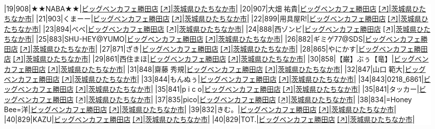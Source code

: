 |19|908|<span class="rank-name-dl">★★NABA★★</span>|<a href="/darts/rank/shops/d51bd0e520b7a6dd0d9b047a20a7ba1e.html">ビッグベンカフェ勝田店</a> <a href="https://search.dartslive.com/jp/shop/d51bd0e520b7a6dd0d9b047a20a7ba1e">[↗]</a>|<a href="/darts/rank/茨城県/ひたちなか市">茨城県ひたちなか市</a>|
|20|907|<span class="rank-name-pd"><span class="pro-icon-pd"></span>大畑 祐貴</span>|<a href="/darts/rank/shops/9297.html">ビッグベンカフェ勝田店</a> <a href="https://vs.phoenixdarts.com/jp/shop/shopDetailInfo/s_9297?s_seq=9297">[↗]</a>|<a href="/darts/rank/茨城県/ひたちなか市">茨城県ひたちなか市</a>|
|21|903|<span class="rank-name-dl">くまーー</span>|<a href="/darts/rank/shops/d51bd0e520b7a6dd0d9b047a20a7ba1e.html">ビッグベンカフェ勝田店</a> <a href="https://search.dartslive.com/jp/shop/d51bd0e520b7a6dd0d9b047a20a7ba1e">[↗]</a>|<a href="/darts/rank/茨城県/ひたちなか市">茨城県ひたちなか市</a>|
|22|899|<span class="rank-name-dl">用具屋R!</span>|<a href="/darts/rank/shops/d51bd0e520b7a6dd0d9b047a20a7ba1e.html">ビッグベンカフェ勝田店</a> <a href="https://search.dartslive.com/jp/shop/d51bd0e520b7a6dd0d9b047a20a7ba1e">[↗]</a>|<a href="/darts/rank/茨城県/ひたちなか市">茨城県ひたちなか市</a>|
|23|894|<span class="rank-name-pd">べべ</span>|<a href="/darts/rank/shops/9297.html">ビッグベンカフェ勝田店</a> <a href="https://vs.phoenixdarts.com/jp/shop/shopDetailInfo/s_9297?s_seq=9297">[↗]</a>|<a href="/darts/rank/茨城県/ひたちなか市">茨城県ひたちなか市</a>|
|24|888|<span class="rank-name-dl">西ゾンビ</span>|<a href="/darts/rank/shops/d51bd0e520b7a6dd0d9b047a20a7ba1e.html">ビッグベンカフェ勝田店</a> <a href="https://search.dartslive.com/jp/shop/d51bd0e520b7a6dd0d9b047a20a7ba1e">[↗]</a>|<a href="/darts/rank/茨城県/ひたちなか市">茨城県ひたちなか市</a>|
|25|883|<span class="rank-name-pd">SHU-HEY@YUMO</span>|<a href="/darts/rank/shops/9297.html">ビッグベンカフェ勝田店</a> <a href="https://vs.phoenixdarts.com/jp/shop/shopDetailInfo/s_9297?s_seq=9297">[↗]</a>|<a href="/darts/rank/茨城県/ひたちなか市">茨城県ひたちなか市</a>|
|26|882|<span class="rank-name-dl">ギミゲ77@SDS</span>|<a href="/darts/rank/shops/d51bd0e520b7a6dd0d9b047a20a7ba1e.html">ビッグベンカフェ勝田店</a> <a href="https://search.dartslive.com/jp/shop/d51bd0e520b7a6dd0d9b047a20a7ba1e">[↗]</a>|<a href="/darts/rank/茨城県/ひたちなか市">茨城県ひたちなか市</a>|
|27|871|<span class="rank-name-dl">ざき</span>|<a href="/darts/rank/shops/d51bd0e520b7a6dd0d9b047a20a7ba1e.html">ビッグベンカフェ勝田店</a> <a href="https://search.dartslive.com/jp/shop/d51bd0e520b7a6dd0d9b047a20a7ba1e">[↗]</a>|<a href="/darts/rank/茨城県/ひたちなか市">茨城県ひたちなか市</a>|
|28|865|<span class="rank-name-pd">やにかす</span>|<a href="/darts/rank/shops/9297.html">ビッグベンカフェ勝田店</a> <a href="https://vs.phoenixdarts.com/jp/shop/shopDetailInfo/s_9297?s_seq=9297">[↗]</a>|<a href="/darts/rank/茨城県/ひたちなか市">茨城県ひたちなか市</a>|
|29|861|<span class="rank-name-dl">西住まほ</span>|<a href="/darts/rank/shops/d51bd0e520b7a6dd0d9b047a20a7ba1e.html">ビッグベンカフェ勝田店</a> <a href="https://search.dartslive.com/jp/shop/d51bd0e520b7a6dd0d9b047a20a7ba1e">[↗]</a>|<a href="/darts/rank/茨城県/ひたちなか市">茨城県ひたちなか市</a>|
|30|858|<span class="rank-name-pd">【巌】ぶぅ【竜】</span>|<a href="/darts/rank/shops/9297.html">ビッグベンカフェ勝田店</a> <a href="https://vs.phoenixdarts.com/jp/shop/shopDetailInfo/s_9297?s_seq=9297">[↗]</a>|<a href="/darts/rank/茨城県/ひたちなか市">茨城県ひたちなか市</a>|
|31|848|<span class="rank-name-pd"><span class="pro-icon-pd"></span>齋藤 秀規</span>|<a href="/darts/rank/shops/9297.html">ビッグベンカフェ勝田店</a> <a href="https://vs.phoenixdarts.com/jp/shop/shopDetailInfo/s_9297?s_seq=9297">[↗]</a>|<a href="/darts/rank/茨城県/ひたちなか市">茨城県ひたちなか市</a>|
|32|847|<span class="rank-name-pd"><span class="pro-icon-pd"></span>山口 範大</span>|<a href="/darts/rank/shops/9297.html">ビッグベンカフェ勝田店</a> <a href="https://vs.phoenixdarts.com/jp/shop/shopDetailInfo/s_9297?s_seq=9297">[↗]</a>|<a href="/darts/rank/茨城県/ひたちなか市">茨城県ひたちなか市</a>|
|33|844|<span class="rank-name-dl">もんぬぅ</span>|<a href="/darts/rank/shops/d51bd0e520b7a6dd0d9b047a20a7ba1e.html">ビッグベンカフェ勝田店</a> <a href="https://search.dartslive.com/jp/shop/d51bd0e520b7a6dd0d9b047a20a7ba1e">[↗]</a>|<a href="/darts/rank/茨城県/ひたちなか市">茨城県ひたちなか市</a>|
|34|843|<span class="rank-name-pd">0218_6861</span>|<a href="/darts/rank/shops/9297.html">ビッグベンカフェ勝田店</a> <a href="https://vs.phoenixdarts.com/jp/shop/shopDetailInfo/s_9297?s_seq=9297">[↗]</a>|<a href="/darts/rank/茨城県/ひたちなか市">茨城県ひたちなか市</a>|
|35|841|<span class="rank-name-pd">p i c o</span>|<a href="/darts/rank/shops/9297.html">ビッグベンカフェ勝田店</a> <a href="https://vs.phoenixdarts.com/jp/shop/shopDetailInfo/s_9297?s_seq=9297">[↗]</a>|<a href="/darts/rank/茨城県/ひたちなか市">茨城県ひたちなか市</a>|
|35|841|<span class="rank-name-dl">タッカー</span>|<a href="/darts/rank/shops/d51bd0e520b7a6dd0d9b047a20a7ba1e.html">ビッグベンカフェ勝田店</a> <a href="https://search.dartslive.com/jp/shop/d51bd0e520b7a6dd0d9b047a20a7ba1e">[↗]</a>|<a href="/darts/rank/茨城県/ひたちなか市">茨城県ひたちなか市</a>|
|37|835|<span class="rank-name-dl">pico</span>|<a href="/darts/rank/shops/d51bd0e520b7a6dd0d9b047a20a7ba1e.html">ビッグベンカフェ勝田店</a> <a href="https://search.dartslive.com/jp/shop/d51bd0e520b7a6dd0d9b047a20a7ba1e">[↗]</a>|<a href="/darts/rank/茨城県/ひたちなか市">茨城県ひたちなか市</a>|
|38|834|<span class="rank-name-dl">=Honey Bee=洋</span>|<a href="/darts/rank/shops/d51bd0e520b7a6dd0d9b047a20a7ba1e.html">ビッグベンカフェ勝田店</a> <a href="https://search.dartslive.com/jp/shop/d51bd0e520b7a6dd0d9b047a20a7ba1e">[↗]</a>|<a href="/darts/rank/茨城県/ひたちなか市">茨城県ひたちなか市</a>|
|39|832|<span class="rank-name-pd">きむ。</span>|<a href="/darts/rank/shops/9297.html">ビッグベンカフェ勝田店</a> <a href="https://vs.phoenixdarts.com/jp/shop/shopDetailInfo/s_9297?s_seq=9297">[↗]</a>|<a href="/darts/rank/茨城県/ひたちなか市">茨城県ひたちなか市</a>|
|40|829|<span class="rank-name-pd">KAZU</span>|<a href="/darts/rank/shops/9297.html">ビッグベンカフェ勝田店</a> <a href="https://vs.phoenixdarts.com/jp/shop/shopDetailInfo/s_9297?s_seq=9297">[↗]</a>|<a href="/darts/rank/茨城県/ひたちなか市">茨城県ひたちなか市</a>|
|40|829|<span class="rank-name-pd">TOT.</span>|<a href="/darts/rank/shops/9297.html">ビッグベンカフェ勝田店</a> <a href="https://vs.phoenixdarts.com/jp/shop/shopDetailInfo/s_9297?s_seq=9297">[↗]</a>|<a href="/darts/rank/茨城県/ひたちなか市">茨城県ひたちなか市</a>|